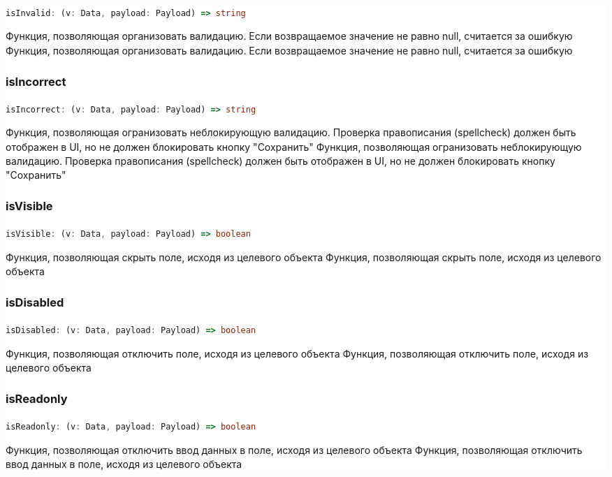 ```ts
isInvalid: (v: Data, payload: Payload) => string
```

Функция, позволяющая организовать валидацию. Если
возвращаемое значение не равно null, считается за
ошибкую
Функция, позволяющая организовать валидацию. Если
возвращаемое значение не равно null, считается за
ошибкую

### isIncorrect

```ts
isIncorrect: (v: Data, payload: Payload) => string
```

Функция, позволяющая огранизовать неблокирующую валидацию. Проверка
правописания (spellcheck) должен быть отображен в UI, но не должен
блокировать кнопку "Сохранить"
Функция, позволяющая огранизовать неблокирующую валидацию. Проверка
правописания (spellcheck) должен быть отображен в UI, но не должен
блокировать кнопку "Сохранить"

### isVisible

```ts
isVisible: (v: Data, payload: Payload) => boolean
```

Функция, позволяющая скрыть поле, исходя из целевого
объекта
Функция, позволяющая скрыть поле, исходя из целевого
объекта

### isDisabled

```ts
isDisabled: (v: Data, payload: Payload) => boolean
```

Функция, позволяющая отключить поле, исходя из целевого
объекта
Функция, позволяющая отключить поле, исходя из целевого
объекта

### isReadonly

```ts
isReadonly: (v: Data, payload: Payload) => boolean
```

Функция, позволяющая отключить ввод данных в поле, исходя из целевого
объекта
Функция, позволяющая отключить ввод данных в поле, исходя из целевого
объекта
